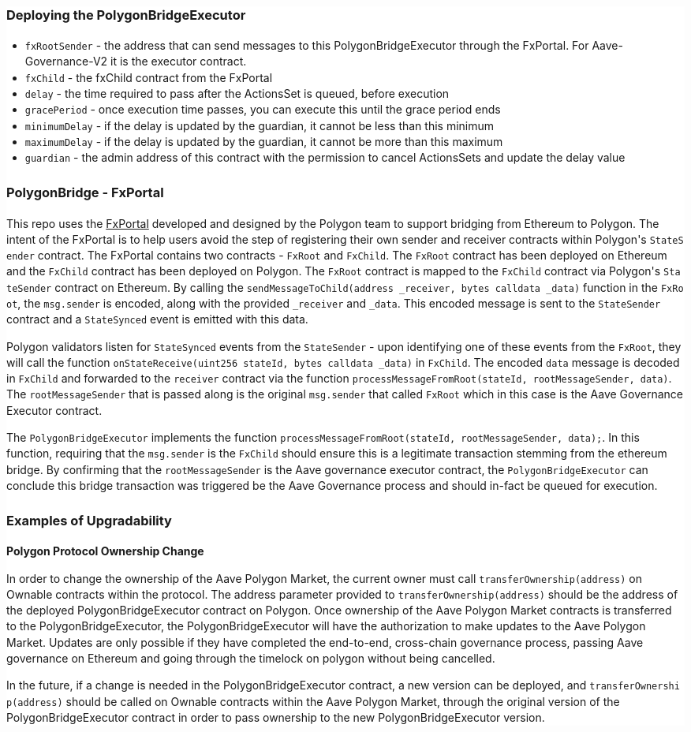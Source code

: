 ### Deploying the PolygonBridgeExecutor

- `fxRootSender` - the address that can send messages to this PolygonBridgeExecutor through the FxPortal. For Aave-Governance-V2 it is the executor contract.
- `fxChild` - the fxChild contract from the FxPortal
- `delay` - the time required to pass after the ActionsSet is queued, before execution
- `gracePeriod` - once execution time passes, you can execute this until the grace period ends
- `minimumDelay` - if the delay is updated by the guardian, it cannot be less than this minimum
- `maximumDelay` - if the delay is updated by the guardian, it cannot be more than this maximum
- `guardian` - the admin address of this contract with the permission to cancel ActionsSets and update the delay value

### PolygonBridge - FxPortal

This repo uses the [FxPortal](https://github.com/fx-portal/contracts) developed and designed by the Polygon team to support bridging from Ethereum to Polygon. The intent of the FxPortal is to help users avoid the step of registering their own sender and receiver contracts within Polygon's `StateSender` contract. The FxPortal contains two contracts - `FxRoot` and `FxChild`. The `FxRoot` contract has been deployed on Ethereum and the `FxChild` contract has been deployed on Polygon. The `FxRoot` contract is mapped to the `FxChild` contract via Polygon's `StateSender` contract on Ethereum. By calling the `sendMessageToChild(address _receiver, bytes calldata _data)` function in the `FxRoot`, the `msg.sender` is encoded, along with the provided `_receiver` and `_data`. This encoded message is sent to the `StateSender` contract and a `StateSynced` event is emitted with this data.

Polygon validators listen for `StateSynced` events from the `StateSender` - upon identifying one of these events from the `FxRoot`, they will call the function `onStateReceive(uint256 stateId, bytes calldata _data)` in `FxChild`. The encoded `data` message is decoded in `FxChild` and forwarded to the `receiver` contract via the function `processMessageFromRoot(stateId, rootMessageSender, data)`. The `rootMessageSender` that is passed along is the original `msg.sender` that called `FxRoot` which in this case is the Aave Governance Executor contract.

The `PolygonBridgeExecutor` implements the function `processMessageFromRoot(stateId, rootMessageSender, data);`. In this function, requiring that the `msg.sender` is the `FxChild` should ensure this is a legitimate transaction stemming from the ethereum bridge. By confirming that the `rootMessageSender` is the Aave governance executor contract, the `PolygonBridgeExecutor` can conclude this bridge transaction was triggered be the Aave Governance process and should in-fact be queued for execution.

### Examples of Upgradability

**Polygon Protocol Ownership Change**

In order to change the ownership of the Aave Polygon Market, the current owner must call `transferOwnership(address)` on Ownable contracts within the protocol. The address parameter provided to `transferOwnership(address)` should be the address of the deployed PolygonBridgeExecutor contract on Polygon. Once ownership of the Aave Polygon Market contracts is transferred to the PolygonBridgeExecutor, the PolygonBridgeExecutor will have the authorization to make updates to the Aave Polygon Market. Updates are only possible if they have completed the end-to-end, cross-chain governance process, passing Aave governance on Ethereum and going through the timelock on polygon without being cancelled.

In the future, if a change is needed in the PolygonBridgeExecutor contract, a new version can be deployed, and `transferOwnership(address)` should be called on Ownable contracts within the Aave Polygon Market, through the original version of the PolygonBridgeExecutor contract in order to pass ownership to the new PolygonBridgeExecutor version.
